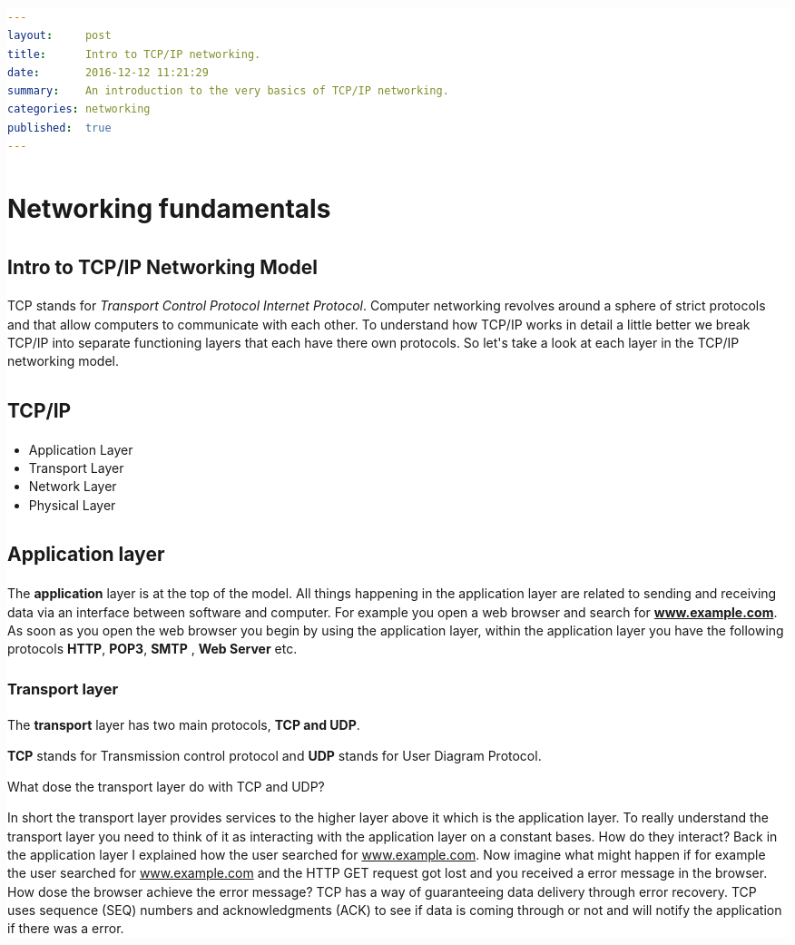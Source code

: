 ```yaml
---
layout:     post
title:      Intro to TCP/IP networking.
date:       2016-12-12 11:21:29
summary:    An introduction to the very basics of TCP/IP networking.
categories: networking
published:  true
---
```


# Networking fundamentals

## Intro to TCP/IP Networking Model
TCP stands for *Transport Control Protocol Internet Protocol*. Computer networking revolves around a sphere of strict protocols and that allow computers to communicate with each other. To understand how TCP/IP works in detail a little better we break TCP/IP into separate functioning layers that each have there own protocols. So let's take a look at each layer in the TCP/IP networking model.

## TCP/IP

* Application Layer
* Transport Layer
* Network Layer
* Physical Layer

## Application layer

The **application** layer is at the top of the model. All things happening in the application layer are related to sending and receiving data via an interface between software and computer. For example you open a web browser and search for **www.example.com**. As soon as you open the web browser you begin by using the application layer, within the application layer you have the following protocols **HTTP**, **POP3**, **SMTP** , **Web Server** etc.  

### Transport layer

The **transport** layer has two main protocols, **TCP and UDP**.

**TCP** stands for Transmission control protocol and **UDP** stands for User Diagram Protocol.

What dose the transport layer do with TCP and UDP?

In short the transport layer provides services to the higher layer above it which is the application layer. To really understand the transport layer you need to think of it as interacting with the application layer on a constant bases. How do they interact? Back in the application layer I explained how the user searched for www.example.com. Now imagine what might happen if for example the user searched for www.example.com and the HTTP GET request got lost and you received a error message in the browser. How dose the browser achieve the error message? TCP has a way of guaranteeing data delivery through error recovery. TCP uses sequence (SEQ) numbers and acknowledgments (ACK) to see if data is coming through or not and will notify the application if there was a error.
